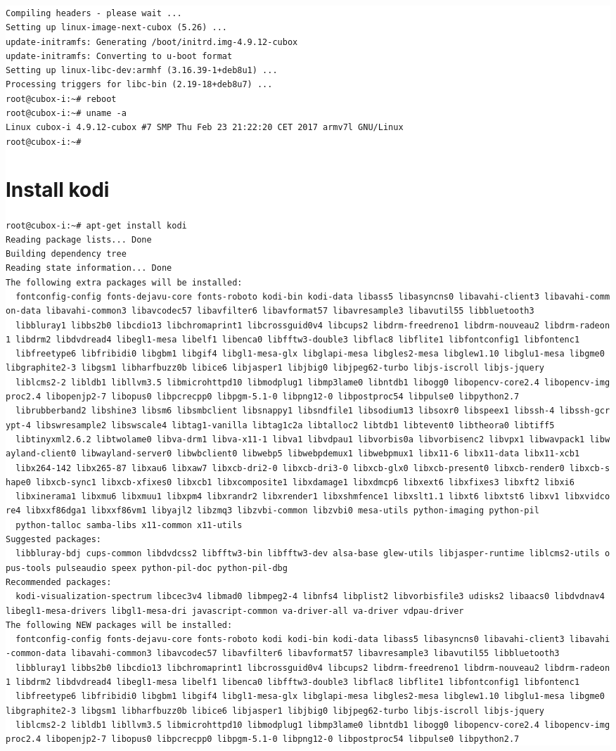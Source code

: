     Compiling headers - please wait ...
    Setting up linux-image-next-cubox (5.26) ...
    update-initramfs: Generating /boot/initrd.img-4.9.12-cubox
    update-initramfs: Converting to u-boot format
    Setting up linux-libc-dev:armhf (3.16.39-1+deb8u1) ...
    Processing triggers for libc-bin (2.19-18+deb8u7) ...
    root@cubox-i:~# reboot
    root@cubox-i:~# uname -a
    Linux cubox-i 4.9.12-cubox #7 SMP Thu Feb 23 21:22:20 CET 2017 armv7l GNU/Linux
    root@cubox-i:~#

# Install kodi

    root@cubox-i:~# apt-get install kodi
    Reading package lists... Done
    Building dependency tree
    Reading state information... Done
    The following extra packages will be installed:
      fontconfig-config fonts-dejavu-core fonts-roboto kodi-bin kodi-data libass5 libasyncns0 libavahi-client3 libavahi-common-data libavahi-common3 libavcodec57 libavfilter6 libavformat57 libavresample3 libavutil55 libbluetooth3
      libbluray1 libbs2b0 libcdio13 libchromaprint1 libcrossguid0v4 libcups2 libdrm-freedreno1 libdrm-nouveau2 libdrm-radeon1 libdrm2 libdvdread4 libegl1-mesa libelf1 libenca0 libfftw3-double3 libflac8 libflite1 libfontconfig1 libfontenc1
      libfreetype6 libfribidi0 libgbm1 libgif4 libgl1-mesa-glx libglapi-mesa libgles2-mesa libglew1.10 libglu1-mesa libgme0 libgraphite2-3 libgsm1 libharfbuzz0b libice6 libjasper1 libjbig0 libjpeg62-turbo libjs-iscroll libjs-jquery
      liblcms2-2 libldb1 libllvm3.5 libmicrohttpd10 libmodplug1 libmp3lame0 libntdb1 libogg0 libopencv-core2.4 libopencv-imgproc2.4 libopenjp2-7 libopus0 libpcrecpp0 libpgm-5.1-0 libpng12-0 libpostproc54 libpulse0 libpython2.7
      librubberband2 libshine3 libsm6 libsmbclient libsnappy1 libsndfile1 libsodium13 libsoxr0 libspeex1 libssh-4 libssh-gcrypt-4 libswresample2 libswscale4 libtag1-vanilla libtag1c2a libtalloc2 libtdb1 libtevent0 libtheora0 libtiff5
      libtinyxml2.6.2 libtwolame0 libva-drm1 libva-x11-1 libva1 libvdpau1 libvorbis0a libvorbisenc2 libvpx1 libwavpack1 libwayland-client0 libwayland-server0 libwbclient0 libwebp5 libwebpdemux1 libwebpmux1 libx11-6 libx11-data libx11-xcb1
      libx264-142 libx265-87 libxau6 libxaw7 libxcb-dri2-0 libxcb-dri3-0 libxcb-glx0 libxcb-present0 libxcb-render0 libxcb-shape0 libxcb-sync1 libxcb-xfixes0 libxcb1 libxcomposite1 libxdamage1 libxdmcp6 libxext6 libxfixes3 libxft2 libxi6
      libxinerama1 libxmu6 libxmuu1 libxpm4 libxrandr2 libxrender1 libxshmfence1 libxslt1.1 libxt6 libxtst6 libxv1 libxvidcore4 libxxf86dga1 libxxf86vm1 libyajl2 libzmq3 libzvbi-common libzvbi0 mesa-utils python-imaging python-pil
      python-talloc samba-libs x11-common x11-utils
    Suggested packages:
      libbluray-bdj cups-common libdvdcss2 libfftw3-bin libfftw3-dev alsa-base glew-utils libjasper-runtime liblcms2-utils opus-tools pulseaudio speex python-pil-doc python-pil-dbg
    Recommended packages:
      kodi-visualization-spectrum libcec3v4 libmad0 libmpeg2-4 libnfs4 libplist2 libvorbisfile3 udisks2 libaacs0 libdvdnav4 libegl1-mesa-drivers libgl1-mesa-dri javascript-common va-driver-all va-driver vdpau-driver
    The following NEW packages will be installed:
      fontconfig-config fonts-dejavu-core fonts-roboto kodi kodi-bin kodi-data libass5 libasyncns0 libavahi-client3 libavahi-common-data libavahi-common3 libavcodec57 libavfilter6 libavformat57 libavresample3 libavutil55 libbluetooth3
      libbluray1 libbs2b0 libcdio13 libchromaprint1 libcrossguid0v4 libcups2 libdrm-freedreno1 libdrm-nouveau2 libdrm-radeon1 libdrm2 libdvdread4 libegl1-mesa libelf1 libenca0 libfftw3-double3 libflac8 libflite1 libfontconfig1 libfontenc1
      libfreetype6 libfribidi0 libgbm1 libgif4 libgl1-mesa-glx libglapi-mesa libgles2-mesa libglew1.10 libglu1-mesa libgme0 libgraphite2-3 libgsm1 libharfbuzz0b libice6 libjasper1 libjbig0 libjpeg62-turbo libjs-iscroll libjs-jquery
      liblcms2-2 libldb1 libllvm3.5 libmicrohttpd10 libmodplug1 libmp3lame0 libntdb1 libogg0 libopencv-core2.4 libopencv-imgproc2.4 libopenjp2-7 libopus0 libpcrecpp0 libpgm-5.1-0 libpng12-0 libpostproc54 libpulse0 libpython2.7